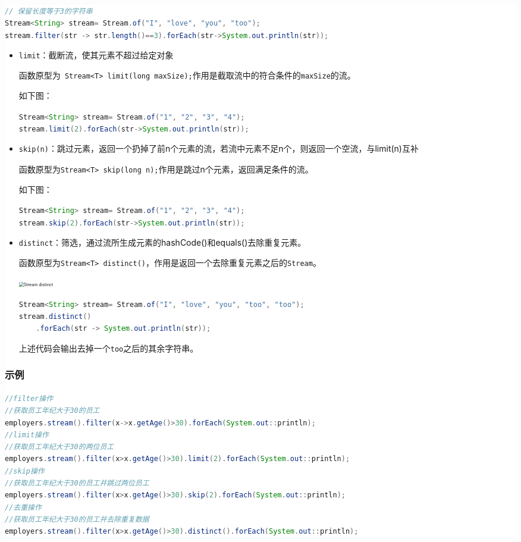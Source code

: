   

  ```java
  // 保留长度等于3的字符串
  Stream<String> stream= Stream.of("I", "love", "you", "too");
  stream.filter(str -> str.length()==3).forEach(str->System.out.println(str));
  ```

  

- `limit`：截断流，使其元素不超过给定对象

  函数原型为` Stream<T> limit(long maxSize);`作用是截取流中的符合条件的`maxSize`的流。

  如下图：

  

  ```java
  Stream<String> stream= Stream.of("1", "2", "3", "4");
  stream.limit(2).forEach(str->System.out.println(str));
  ```

  

- `skip(n)`：跳过元素，返回一个扔掉了前n个元素的流，若流中元素不足n个，则返回一个空流，与limit(n)互补

  函数原型为`Stream<T> skip(long n);`作用是跳过n个元素，返回满足条件的流。

  如下图：

  

  ```java
  Stream<String> stream= Stream.of("1", "2", "3", "4");
  stream.skip(2).forEach(str->System.out.println(str));
  ```

  

- `distinct`：筛选，通过流所生成元素的hashCode()和equals()去除重复元素。

   函数原型为`Stream<T> distinct()`，作用是返回一个去除重复元素之后的`Stream`。

    <img src="https://github.com/kanwangzjm/JavaLambdaInternals/raw/master/Figures/Stream.distinct.png" alt="Stream distinct" style="zoom:50%;" /> 

  ```java
  Stream<String> stream= Stream.of("I", "love", "you", "too", "too");
  stream.distinct()
      .forEach(str -> System.out.println(str));
  ```

   上述代码会输出去掉一个`too`之后的其余字符串。 

### 示例

```java
//filter操作
//获取员工年纪大于30的员工
employers.stream().filter(x->x.getAge()>30).forEach(System.out::println);
//limit操作
//获取员工年纪大于30的两位员工
employers.stream().filter(x>x.getAge()>30).limit(2).forEach(System.out::println);
//skip操作
//获取员工年纪大于30的员工并跳过两位员工
employers.stream().filter(x>x.getAge()>30).skip(2).forEach(System.out::println);
//去重操作
//获取员工年纪大于30的员工并去除重复数据
employers.stream().filter(x>x.getAge()>30).distinct().forEach(System.out::println);
```
